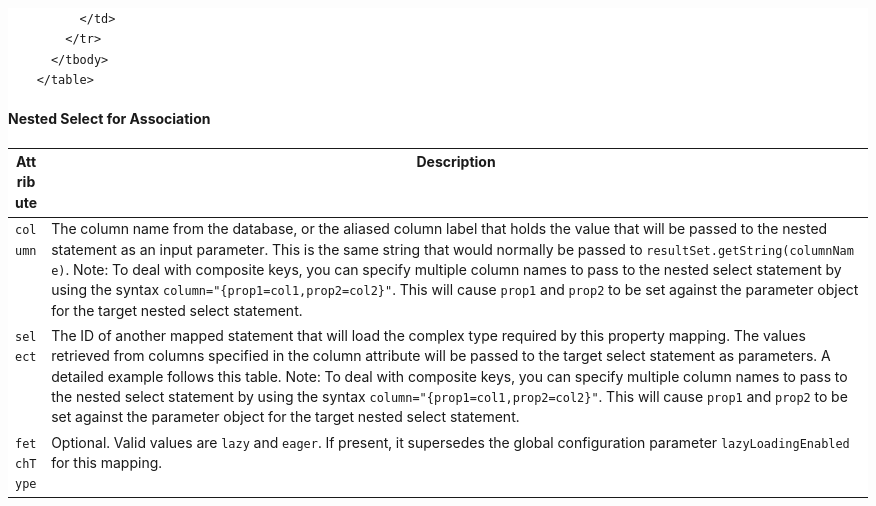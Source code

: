               </td>
            </tr>
          </tbody>
        </table>

#### Nested Select for Association

 <table>
          <thead>
            <tr>
              <th>Attribute</th>
              <th>Description</th>
            </tr>
          </thead>
          <tbody>
            <tr>
              <td><code>column</code></td>
              <td>
                The column name from the database, or the aliased column label that holds the value that will be passed to the nested
                statement as an input parameter.
                This is the same string that would normally be passed to <code>resultSet.getString(columnName)</code>.
                Note: To deal with composite keys, you can specify multiple column names to pass to the
                nested select statement by using the syntax <code>column="{prop1=col1,prop2=col2}"</code>. This will
                cause <code>prop1</code> and <code>prop2</code> to be set against the parameter object for the target nested
                select statement.
              </td>
            </tr>
            <tr>
              <td><code>select</code></td>
              <td>
                The ID of another mapped statement that will load the complex type required by this
                property mapping. The values retrieved from columns specified in the column attribute
                will be passed to the target select statement as parameters. A detailed example follows
                this table.
                Note: To deal with composite keys, you can specify multiple column names to pass to the
                nested select statement by using the syntax <code>column="{prop1=col1,prop2=col2}"</code>. This will
                cause <code>prop1</code> and <code>prop2</code> to be set against the parameter object for the target nested
                select statement.
              </td>
            </tr>
            <tr>
              <td><code>fetchType</code></td>
              <td>
                Optional. Valid values are <code>lazy</code> and <code>eager</code>. If present, it supersedes
                the global configuration parameter <code>lazyLoadingEnabled</code> for this mapping.
              </td>
            </tr>
          </tbody>
        </table>
